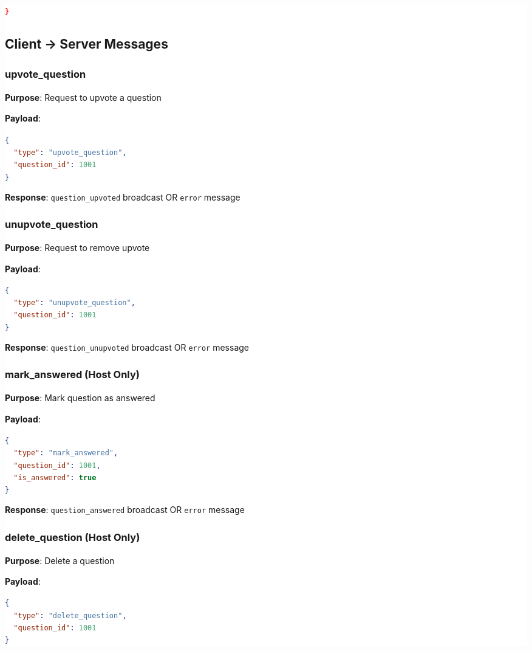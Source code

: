 ```json
}
```

## Client → Server Messages

### upvote_question
**Purpose**: Request to upvote a question

**Payload**:
```json
{
  "type": "upvote_question",
  "question_id": 1001
}
```

**Response**: `question_upvoted` broadcast OR `error` message

### unupvote_question
**Purpose**: Request to remove upvote

**Payload**:
```json
{
  "type": "unupvote_question",
  "question_id": 1001
}
```

**Response**: `question_unupvoted` broadcast OR `error` message

### mark_answered (Host Only)
**Purpose**: Mark question as answered

**Payload**:
```json
{
  "type": "mark_answered",
  "question_id": 1001,
  "is_answered": true
}
```

**Response**: `question_answered` broadcast OR `error` message

### delete_question (Host Only)
**Purpose**: Delete a question

**Payload**:
```json
{
  "type": "delete_question",
  "question_id": 1001
}
```

